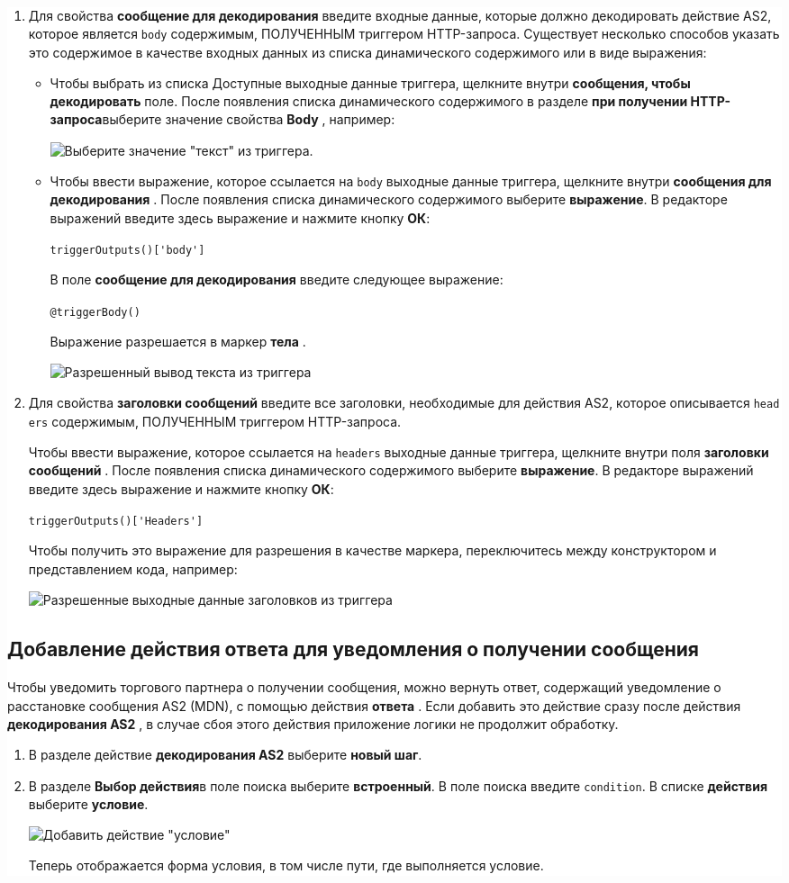 1. Для свойства **сообщение для декодирования** введите входные данные, которые должно декодировать действие AS2, которое является `body` содержимым, ПОЛУЧЕННЫМ триггером HTTP-запроса. Существует несколько способов указать это содержимое в качестве входных данных из списка динамического содержимого или в виде выражения:

   * Чтобы выбрать из списка Доступные выходные данные триггера, щелкните внутри **сообщения, чтобы декодировать** поле. После появления списка динамического содержимого в разделе **при получении HTTP-запроса**выберите значение свойства **Body** , например:

     ![Выберите значение "текст" из триггера.](./media/logic-apps-enterprise-integration-b2b/select-body-content-from-trigger.png)

   * Чтобы ввести выражение, которое ссылается на `body` выходные данные триггера, щелкните внутри **сообщения для декодирования** . После появления списка динамического содержимого выберите **выражение**. В редакторе выражений введите здесь выражение и нажмите кнопку **ОК**:

     `triggerOutputs()['body']`

     В поле **сообщение для декодирования** введите следующее выражение:

     `@triggerBody()`

     Выражение разрешается в маркер **тела** .

     ![Разрешенный вывод текста из триггера](./media/logic-apps-enterprise-integration-b2b/resolved-trigger-outputs-body-expression.png)

1. Для свойства **заголовки сообщений** введите все заголовки, необходимые для действия AS2, которое описывается `headers` содержимым, ПОЛУЧЕННЫМ триггером HTTP-запроса.

   Чтобы ввести выражение, которое ссылается на `headers` выходные данные триггера, щелкните внутри поля **заголовки сообщений** . После появления списка динамического содержимого выберите **выражение**. В редакторе выражений введите здесь выражение и нажмите кнопку **ОК**:

   `triggerOutputs()['Headers']`

   Чтобы получить это выражение для разрешения в качестве маркера, переключитесь между конструктором и представлением кода, например:

   ![Разрешенные выходные данные заголовков из триггера](./media/logic-apps-enterprise-integration-b2b/resolved-trigger-outputs-headers-expression.png)

## <a name="add-response-action-for-message-receipt-notification"></a>Добавление действия ответа для уведомления о получении сообщения

Чтобы уведомить торгового партнера о получении сообщения, можно вернуть ответ, содержащий уведомление о расстановке сообщения AS2 (MDN), с помощью действия **ответа** . Если добавить это действие сразу после действия **декодирования AS2** , в случае сбоя этого действия приложение логики не продолжит обработку.

1. В разделе действие **декодирования AS2** выберите **новый шаг**.

1. В разделе **Выбор действия**в поле поиска выберите **встроенный**. В поле поиска введите `condition`. В списке **действия** выберите **условие**.

   ![Добавить действие "условие"](./media/logic-apps-enterprise-integration-b2b/add-condition-action.png)

   Теперь отображается форма условия, в том числе пути, где выполняется условие.
